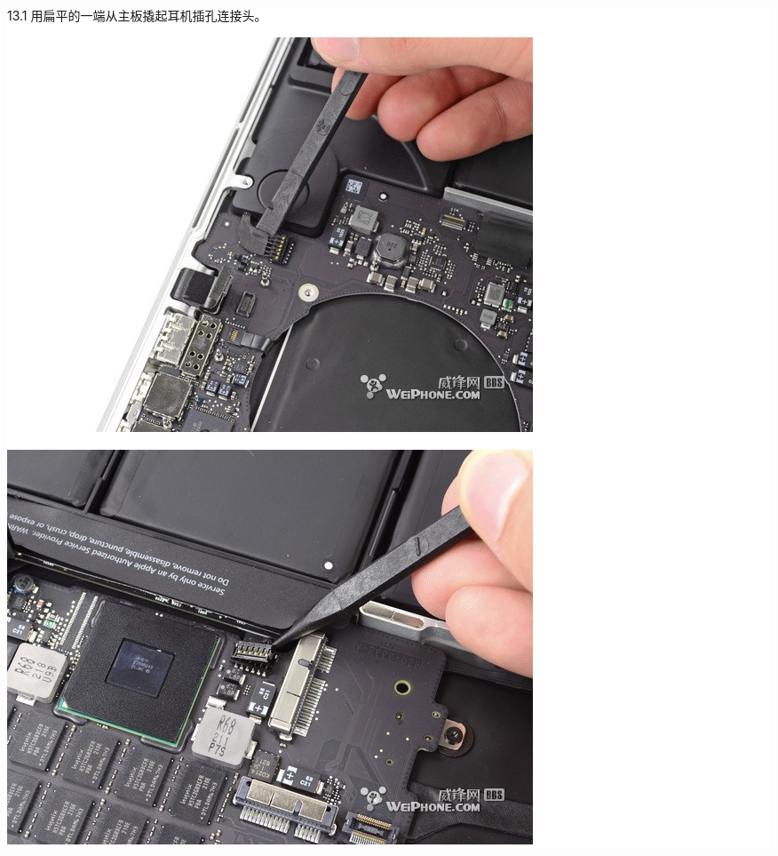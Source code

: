 <p style="text-align: left;" align="left">
  13.1 用扁平的一端从主板撬起耳机插孔连接头。
</p>

<p style="text-align: left;" align="center">
  <a href="/wp-content/uploads/2013/07/0_536894_0749a3db41c4a95.jpg"><img class="attachment-full" alt="0_536894_0749a3db41c4a95" src="/wp-content/uploads/2013/07/0_536894_0749a3db41c4a95.jpg" width="592" height="444" /></a>
</p>

<p style="text-align: left;" align="center">
  <a href="/wp-content/uploads/2013/07/0_536894_74dbdbb2033f7af.jpg"><img class="attachment-full" alt="0_536894_74dbdbb2033f7af" src="/wp-content/uploads/2013/07/0_536894_74dbdbb2033f7af.jpg" width="592" height="444" /></a>
</p>
